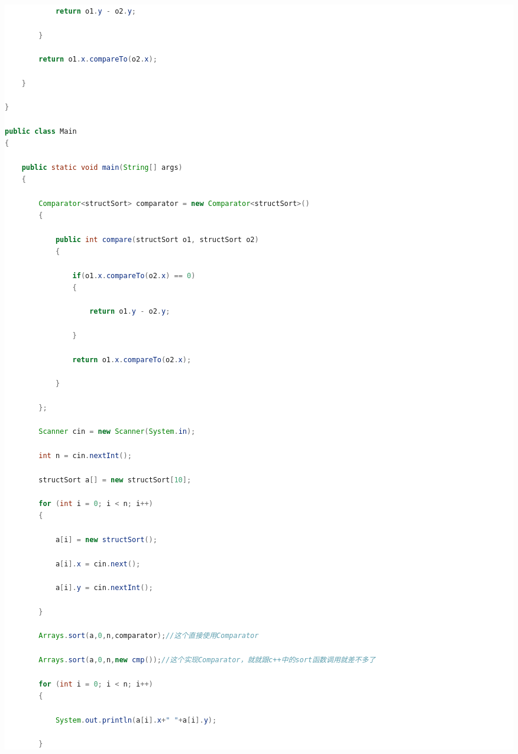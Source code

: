 ```java  
            return o1.y - o2.y;

        }

        return o1.x.compareTo(o2.x);

    }

}

public class Main
{

    public static void main(String[] args)
    {

        Comparator<structSort> comparator = new Comparator<structSort>()
        {

            public int compare(structSort o1, structSort o2)
            {

                if(o1.x.compareTo(o2.x) == 0)
                {

                    return o1.y - o2.y;

                }

                return o1.x.compareTo(o2.x);

            }

        };

        Scanner cin = new Scanner(System.in);

        int n = cin.nextInt();

        structSort a[] = new structSort[10];

        for (int i = 0; i < n; i++)
        {

            a[i] = new structSort();

            a[i].x = cin.next();

            a[i].y = cin.nextInt();

        }

        Arrays.sort(a,0,n,comparator);//这个直接使用Comparator

        Arrays.sort(a,0,n,new cmp());//这个实现Comparator，就就跟c++中的sort函数调用就差不多了

        for (int i = 0; i < n; i++)
        {

            System.out.println(a[i].x+" "+a[i].y);

        }

```